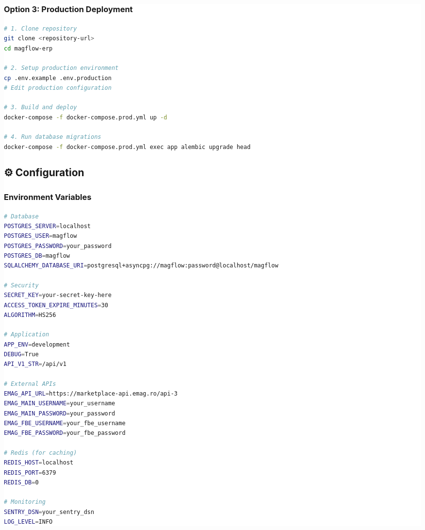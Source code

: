 ### Option 3: Production Deployment

```bash
# 1. Clone repository
git clone <repository-url>
cd magflow-erp

# 2. Setup production environment
cp .env.example .env.production
# Edit production configuration

# 3. Build and deploy
docker-compose -f docker-compose.prod.yml up -d

# 4. Run database migrations
docker-compose -f docker-compose.prod.yml exec app alembic upgrade head
```

## ⚙️ Configuration

### Environment Variables

```bash
# Database
POSTGRES_SERVER=localhost
POSTGRES_USER=magflow
POSTGRES_PASSWORD=your_password
POSTGRES_DB=magflow
SQLALCHEMY_DATABASE_URI=postgresql+asyncpg://magflow:password@localhost/magflow

# Security
SECRET_KEY=your-secret-key-here
ACCESS_TOKEN_EXPIRE_MINUTES=30
ALGORITHM=HS256

# Application
APP_ENV=development
DEBUG=True
API_V1_STR=/api/v1

# External APIs
EMAG_API_URL=https://marketplace-api.emag.ro/api-3
EMAG_MAIN_USERNAME=your_username
EMAG_MAIN_PASSWORD=your_password
EMAG_FBE_USERNAME=your_fbe_username
EMAG_FBE_PASSWORD=your_fbe_password

# Redis (for caching)
REDIS_HOST=localhost
REDIS_PORT=6379
REDIS_DB=0

# Monitoring
SENTRY_DSN=your_sentry_dsn
LOG_LEVEL=INFO
```
